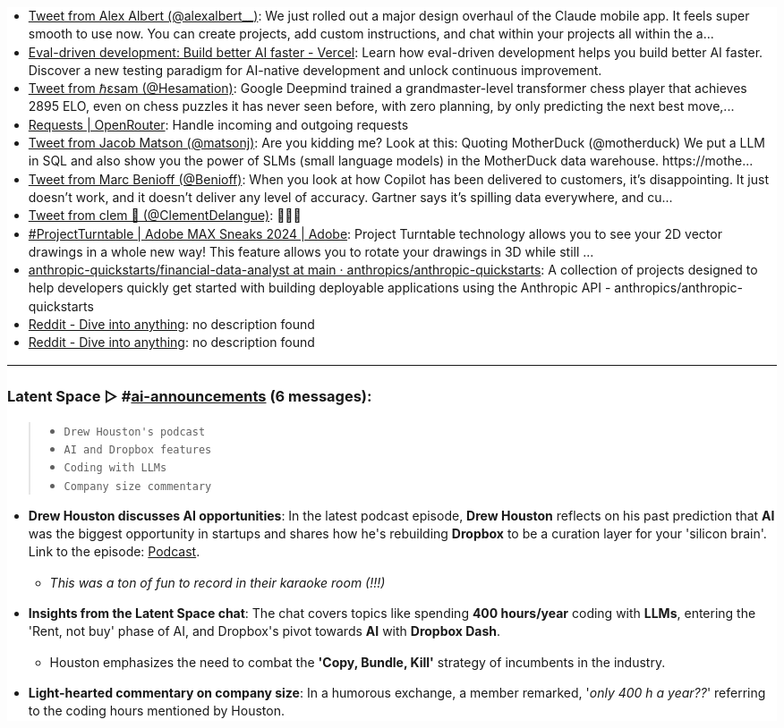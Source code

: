 - [Tweet from Alex Albert (@alexalbert__)](https://x.com/alexalbert__/status/1846943479332802571?s=46&t=6FDPaNxZcbSsELal6Sv7Ug): We just rolled out a major design overhaul of the Claude mobile app. It feels super smooth to use now. You can create projects, add custom instructions, and chat within your projects all within the a...
- [Eval-driven development: Build better AI faster - Vercel](https://vercel.com/blog/eval-driven-development-build-better-ai-faster): Learn how eval-driven development helps you build better AI faster. Discover a new testing paradigm for AI-native development and unlock continuous improvement.
- [Tweet from ℏεsam (@Hesamation)](https://x.com/Hesamation/status/1846924454309323257): Google Deepmind trained a grandmaster-level transformer chess player that achieves 2895 ELO, even on chess puzzles it has never seen before, with zero planning, by only predicting the next best move,...
- [Requests | OpenRouter](https://openrouter.ai/docs/requests): Handle incoming and outgoing requests
- [Tweet from Jacob Matson (@matsonj)](https://x.com/matsonj/status/1847007726335152284?s=46): Are you kidding me? Look at this: Quoting MotherDuck (@motherduck) We put a LLM in SQL and also show you the power of SLMs (small language models) in the MotherDuck data warehouse. https://mothe...
- [Tweet from Marc Benioff (@Benioff)](https://x.com/Benioff/status/1846714894407578068): When you look at how Copilot has been delivered to customers, it’s disappointing. It just doesn’t work, and it doesn’t deliver any level of accuracy. Gartner says it’s spilling data everywhere, and cu...
- [Tweet from clem 🤗 (@ClementDelangue)](https://x.com/ClementDelangue/status/1847009885852258650): 👀👀👀
- [#ProjectTurntable | Adobe MAX Sneaks 2024 | Adobe](https://www.youtube.com/watch?v=gfct0aH2COw): Project Turntable technology allows you to see your 2D vector drawings in a whole new way! This feature allows you to rotate your drawings in 3D while still ...
- [anthropic-quickstarts/financial-data-analyst at main · anthropics/anthropic-quickstarts](https://github.com/anthropics/anthropic-quickstarts/tree/main/financial-data-analyst): A collection of projects designed to help developers quickly get started with building deployable applications using the Anthropic API - anthropics/anthropic-quickstarts
- [Reddit - Dive into anything](https://www.reddit.com/r/ProlificAc/search/?q=matt+deitke&cId=fdb645f0-765d-498d-927a-585a8e006f98&iId=68cd4a54-9b45-4c73-9c65-fcc32396cb33): no description found
- [Reddit - Dive into anything](https://www.reddit.com/r/MattDeitkeStudies/): no description found

---

### **Latent Space ▷ #**[**ai-announcements**](https://discord.com/channels/822583790773862470/1075282504648511499/1296876460707151942) (6 messages):

> - `Drew Houston's podcast`
> - `AI and Dropbox features`
> - `Coding with LLMs`
> - `Company size commentary`

- **Drew Houston discusses AI opportunities**: In the latest podcast episode, **Drew Houston** reflects on his past prediction that **AI** was the biggest opportunity in startups and shares how he's rebuilding **Dropbox** to be a curation layer for your 'silicon brain'. Link to the episode: [Podcast](https://x.com/FanaHOVA/status/1847316954077684021).
  
  - *This was a ton of fun to record in their karaoke room (!!!)*
- **Insights from the Latent Space chat**: The chat covers topics like spending **400 hours/year** coding with **LLMs**, entering the 'Rent, not buy' phase of AI, and Dropbox's pivot towards **AI** with **Dropbox Dash**.
  
  - Houston emphasizes the need to combat the **'Copy, Bundle, Kill'** strategy of incumbents in the industry.
- **Light-hearted commentary on company size**: In a humorous exchange, a member remarked, '*only 400 h a year??*' referring to the coding hours mentioned by Houston.
  